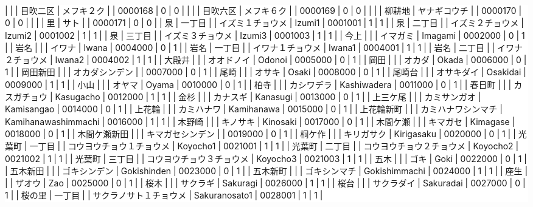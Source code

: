|  |  | 目吹二区 | メフキ２ク |  | 0000168 | 0 | 0 |
|  |  | 目吹六区 | メフキ６ク |  | 0000169 | 0 | 0 |
|  |  | 柳耕地 | ヤナギコウチ |  | 0000170 | 0 | 0 |
|  |  | 里 | サト |  | 0000171 | 0 | 0 |
| 泉 | 一丁目 |  | イズミ１チョウメ | Izumi1 | 0001001 | 1 | 1 |
| 泉 | 二丁目 |  | イズミ２チョウメ | Izumi2 | 0001002 | 1 | 1 |
| 泉 | 三丁目 |  | イズミ３チョウメ | Izumi3 | 0001003 | 1 | 1 |
| 今上 |  |  | イマガミ | Imagami | 0002000 | 0 | 1 |
| 岩名 |  |  | イワナ | Iwana | 0004000 | 0 | 1 |
| 岩名 | 一丁目 |  | イワナ１チョウメ | Iwana1 | 0004001 | 1 | 1 |
| 岩名 | 二丁目 |  | イワナ２チョウメ | Iwana2 | 0004002 | 1 | 1 |
| 大殿井 |  |  | オオドノイ | Odonoi | 0005000 | 0 | 1 |
| 岡田 |  |  | オカダ | Okada | 0006000 | 0 | 1 |
| 岡田新田 |  |  | オカダシンデン |  | 0007000 | 0 | 1 |
| 尾崎 |  |  | オサキ | Osaki | 0008000 | 0 | 1 |
| 尾崎台 |  |  | オサキダイ | Osakidai | 0009000 | 1 | 1 |
| 小山 |  |  | オヤマ | Oyama | 0010000 | 0 | 1 |
| 柏寺 |  |  | カシワデラ | Kashiwadera | 0011000 | 0 | 1 |
| 春日町 |  |  | カスガチョウ | Kasugacho | 0012000 | 1 | 1 |
| 金杉 |  |  | カナスギ | Kanasugi | 0013000 | 0 | 1 |
| 上三ケ尾 |  |  | カミサンガオ | Kamisangao | 0014000 | 0 | 1 |
| 上花輪 |  |  | カミハナワ | Kamihanawa | 0015000 | 0 | 1 |
| 上花輪新町 |  |  | カミハナワシンマチ | Kamihanawashimmachi | 0016000 | 1 | 1 |
| 木野崎 |  |  | キノサキ | Kinosaki | 0017000 | 0 | 1 |
| 木間ケ瀬 |  |  | キマガセ | Kimagase | 0018000 | 0 | 1 |
| 木間ケ瀬新田 |  |  | キマガセシンデン |  | 0019000 | 0 | 1 |
| 桐ケ作 |  |  | キリガサク | Kirigasaku | 0020000 | 0 | 1 |
| 光葉町 | 一丁目 |  | コウヨウチョウ１チョウメ | Koyocho1 | 0021001 | 1 | 1 |
| 光葉町 | 二丁目 |  | コウヨウチョウ２チョウメ | Koyocho2 | 0021002 | 1 | 1 |
| 光葉町 | 三丁目 |  | コウヨウチョウ３チョウメ | Koyocho3 | 0021003 | 1 | 1 |
| 五木 |  |  | ゴキ | Goki | 0022000 | 0 | 1 |
| 五木新田 |  |  | ゴキシンデン | Gokishinden | 0023000 | 0 | 1 |
| 五木新町 |  |  | ゴキシンマチ | Gokishimmachi | 0024000 | 1 | 1 |
| 座生 |  |  | ザオウ | Zao | 0025000 | 0 | 1 |
| 桜木 |  |  | サクラギ | Sakuragi | 0026000 | 1 | 1 |
| 桜台 |  |  | サクラダイ | Sakuradai | 0027000 | 0 | 1 |
| 桜の里 | 一丁目 |  | サクラノサト１チョウメ | Sakuranosato1 | 0028001 | 1 | 1 |